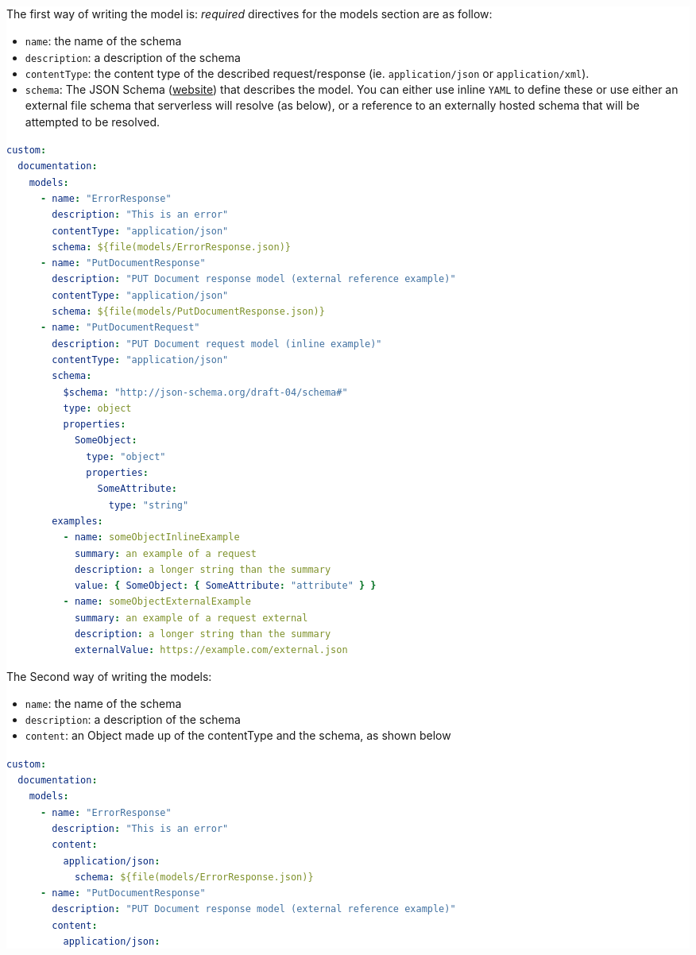 The first way of writing the model is:
_required_ directives for the models section are as follow:

- `name`: the name of the schema
- `description`: a description of the schema
- `contentType`: the content type of the described request/response (ie. `application/json` or `application/xml`).
- `schema`: The JSON Schema ([website](http://json-schema.org/)) that describes the model. You can either use inline `YAML` to define these or use either an external file schema that serverless will resolve (as below), or a reference to an externally hosted schema that will be attempted to be resolved.

```yml
custom:
  documentation:
    models:
      - name: "ErrorResponse"
        description: "This is an error"
        contentType: "application/json"
        schema: ${file(models/ErrorResponse.json)}
      - name: "PutDocumentResponse"
        description: "PUT Document response model (external reference example)"
        contentType: "application/json"
        schema: ${file(models/PutDocumentResponse.json)}
      - name: "PutDocumentRequest"
        description: "PUT Document request model (inline example)"
        contentType: "application/json"
        schema:
          $schema: "http://json-schema.org/draft-04/schema#"
          type: object
          properties:
            SomeObject:
              type: "object"
              properties:
                SomeAttribute:
                  type: "string"
        examples:
          - name: someObjectInlineExample
            summary: an example of a request
            description: a longer string than the summary
            value: { SomeObject: { SomeAttribute: "attribute" } }
          - name: someObjectExternalExample
            summary: an example of a request external
            description: a longer string than the summary
            externalValue: https://example.com/external.json
```

The Second way of writing the models:

- `name`: the name of the schema
- `description`: a description of the schema
- `content`: an Object made up of the contentType and the schema, as shown below

```yml
custom:
  documentation:
    models:
      - name: "ErrorResponse"
        description: "This is an error"
        content:
          application/json:
            schema: ${file(models/ErrorResponse.json)}
      - name: "PutDocumentResponse"
        description: "PUT Document response model (external reference example)"
        content:
          application/json:
```